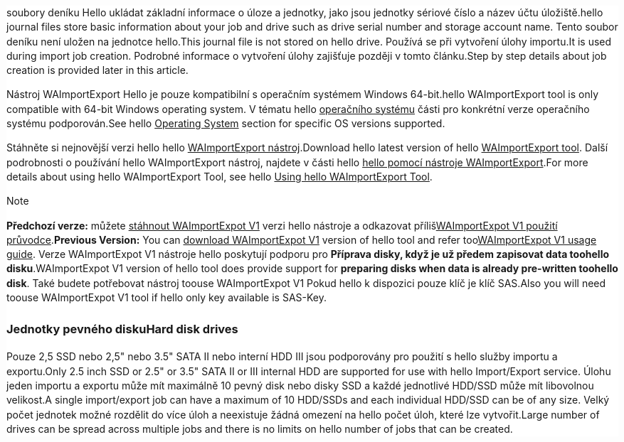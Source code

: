 
<span data-ttu-id="4c9f5-142">soubory deníku Hello ukládat základní informace o úloze a jednotky, jako jsou jednotky sériové číslo a název účtu úložiště.</span><span class="sxs-lookup"><span data-stu-id="4c9f5-142">hello journal files store basic information about your job and drive such as drive serial number and storage account name.</span></span> <span data-ttu-id="4c9f5-143">Tento soubor deníku není uložen na jednotce hello.</span><span class="sxs-lookup"><span data-stu-id="4c9f5-143">This journal file is not stored on hello drive.</span></span> <span data-ttu-id="4c9f5-144">Používá se při vytvoření úlohy importu.</span><span class="sxs-lookup"><span data-stu-id="4c9f5-144">It is used during import job creation.</span></span> <span data-ttu-id="4c9f5-145">Podrobné informace o vytvoření úlohy zajišťuje později v tomto článku.</span><span class="sxs-lookup"><span data-stu-id="4c9f5-145">Step by step details about job creation is provided later in this article.</span></span>

<span data-ttu-id="4c9f5-146">Nástroj WAImportExport Hello je pouze kompatibilní s operačním systémem Windows 64-bit.</span><span class="sxs-lookup"><span data-stu-id="4c9f5-146">hello WAImportExport tool is only compatible with 64-bit Windows operating system.</span></span> <span data-ttu-id="4c9f5-147">V tématu hello [operačního systému](#operating-system) části pro konkrétní verze operačního systému podporován.</span><span class="sxs-lookup"><span data-stu-id="4c9f5-147">See hello [Operating System](#operating-system) section for specific OS versions supported.</span></span>

<span data-ttu-id="4c9f5-148">Stáhněte si nejnovější verzi hello hello [WAImportExport nástroj](http://download.microsoft.com/download/3/6/B/36BFF22A-91C3-4DFC-8717-7567D37D64C5/WAImportExportV2.zip).</span><span class="sxs-lookup"><span data-stu-id="4c9f5-148">Download hello latest version of hello [WAImportExport tool](http://download.microsoft.com/download/3/6/B/36BFF22A-91C3-4DFC-8717-7567D37D64C5/WAImportExportV2.zip).</span></span> <span data-ttu-id="4c9f5-149">Další podrobnosti o používání hello WAImportExport nástroj, najdete v části hello [hello pomocí nástroje WAImportExport](storage-import-export-tool-how-to.md).</span><span class="sxs-lookup"><span data-stu-id="4c9f5-149">For more details about using hello WAImportExport Tool, see hello [Using hello WAImportExport Tool](storage-import-export-tool-how-to.md).</span></span>

>[!NOTE]
><span data-ttu-id="4c9f5-150">**Předchozí verze:** můžete [stáhnout WAImportExpot V1](http://download.microsoft.com/download/0/C/D/0CD6ABA7-024F-4202-91A0-CE2656DCE413/WaImportExportV1.zip) verzi hello nástroje a odkazovat příliš[WAImportExpot V1 použití průvodce](storage-import-export-tool-how-to-v1.md).</span><span class="sxs-lookup"><span data-stu-id="4c9f5-150">**Previous Version:** You can [download WAImportExpot V1](http://download.microsoft.com/download/0/C/D/0CD6ABA7-024F-4202-91A0-CE2656DCE413/WaImportExportV1.zip) version of hello tool and refer too[WAImportExpot V1 usage guide](storage-import-export-tool-how-to-v1.md).</span></span> <span data-ttu-id="4c9f5-151">Verze WAImportExpot V1 nástroje hello poskytují podporu pro **Příprava disky, když je už předem zapisovat data toohello disku**.</span><span class="sxs-lookup"><span data-stu-id="4c9f5-151">WAImportExpot V1 version of hello tool does provide support for **preparing disks when data is already pre-written toohello disk**.</span></span> <span data-ttu-id="4c9f5-152">Také budete potřebovat nástroj toouse WAImportExpot V1 Pokud hello k dispozici pouze klíč je klíč SAS.</span><span class="sxs-lookup"><span data-stu-id="4c9f5-152">Also you will need toouse WAImportExpot V1 tool if hello only key available is SAS-Key.</span></span>

>

### <a name="hard-disk-drives"></a><span data-ttu-id="4c9f5-153">Jednotky pevného disku</span><span class="sxs-lookup"><span data-stu-id="4c9f5-153">Hard disk drives</span></span>
<span data-ttu-id="4c9f5-154">Pouze 2,5 SSD nebo 2,5" nebo 3.5" SATA II nebo interní HDD III jsou podporovány pro použití s hello služby importu a exportu.</span><span class="sxs-lookup"><span data-stu-id="4c9f5-154">Only 2.5 inch SSD or 2.5" or 3.5" SATA II or III internal HDD are supported for use with hello Import/Export service.</span></span> <span data-ttu-id="4c9f5-155">Úlohu jeden importu a exportu může mít maximálně 10 pevný disk nebo disky SSD a každé jednotlivé HDD/SSD může mít libovolnou velikost.</span><span class="sxs-lookup"><span data-stu-id="4c9f5-155">A single import/export job can have a maximum of 10 HDD/SSDs and each individual HDD/SSD can be of any size.</span></span> <span data-ttu-id="4c9f5-156">Velký počet jednotek možné rozdělit do více úloh a neexistuje žádná omezení na hello počet úloh, které lze vytvořit.</span><span class="sxs-lookup"><span data-stu-id="4c9f5-156">Large number of drives can be spread across multiple jobs and there is no limits on hello number of jobs that can be created.</span></span> 
